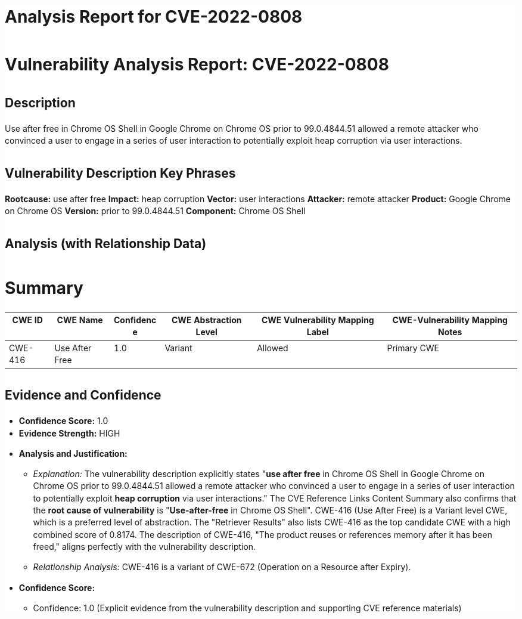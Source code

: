 # Analysis Report for CVE-2022-0808

# Vulnerability Analysis Report: CVE-2022-0808

## Description

Use after free in Chrome OS Shell in Google Chrome on Chrome OS prior to 99.0.4844.51 allowed a remote attacker who convinced a user to engage in a series of user interaction to potentially exploit heap corruption via user interactions.

## Vulnerability Description Key Phrases

**Rootcause:** use after free
**Impact:** heap corruption
**Vector:** user interactions
**Attacker:** remote attacker
**Product:** Google Chrome on Chrome OS
**Version:** prior to 99.0.4844.51
**Component:** Chrome OS Shell

## Analysis (with Relationship Data)

# Summary
| CWE ID | CWE Name | Confidence | CWE Abstraction Level | CWE Vulnerability Mapping Label | CWE-Vulnerability Mapping Notes |
|---|---|---|---|---|---|
| CWE-416 | Use After Free | 1.0 | Variant | Allowed | Primary CWE |

## Evidence and Confidence

*   **Confidence Score:** 1.0
*   **Evidence Strength:** HIGH

- **Analysis and Justification:**  
  - *Explanation:* The vulnerability description explicitly states "**use after free** in Chrome OS Shell in Google Chrome on Chrome OS prior to 99.0.4844.51 allowed a remote attacker who convinced a user to engage in a series of user interaction to potentially exploit **heap corruption** via user interactions." The CVE Reference Links Content Summary also confirms that the **root cause of vulnerability** is "**Use-after-free** in Chrome OS Shell". CWE-416 (Use After Free) is a Variant level CWE, which is a preferred level of abstraction. The "Retriever Results" also lists CWE-416 as the top candidate CWE with a high combined score of 0.8174. The description of CWE-416, "The product reuses or references memory after it has been freed," aligns perfectly with the vulnerability description.

  - *Relationship Analysis:* CWE-416 is a variant of CWE-672 (Operation on a Resource after Expiry).

- **Confidence Score:**  
  - Confidence: 1.0 (Explicit evidence from the vulnerability description and supporting CVE reference materials)

